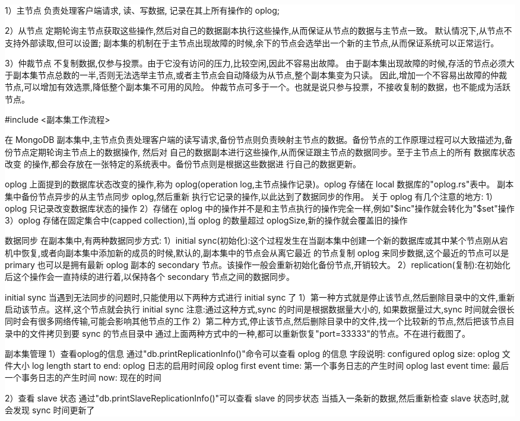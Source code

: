 
1）主节点
    负责处理客户端请求, 读、写数据, 记录在其上所有操作的 oplog;

2）从节点
    定期轮询主节点获取这些操作,然后对自己的数据副本执行这些操作,从而保证从节点的数据与主节点一致。
    默认情况下,从节点不支持外部读取,但可以设置;
    副本集的机制在于主节点出现故障的时候,余下的节点会选举出一个新的主节点,从而保证系统可以正常运行。

3）仲裁节点
    不复制数据,仅参与投票。由于它没有访问的压力,比较空闲,因此不容易出故障。
    由于副本集出现故障的时候,存活的节点必须大于副本集节点总数的一半,否则无法选举主节点,或者主节点会自动降级为从节点,整个副本集变为只读。
    因此,增加一个不容易出故障的仲裁节点,可以增加有效选票,降低整个副本集不可用的风险。
    仲裁节点可多于一个。也就是说只参与投票，不接收复制的数据，也不能成为活跃节点。


#include <副本集工作流程>

在 MongoDB 副本集中,主节点负责处理客户端的读写请求,备份节点则负责映射主节点的数据。备份节点的工作原理过程可以大致描述为,备份节点定期轮询主节点上的数据操作,
然后对 自己的数据副本进行这些操作,从而保证跟主节点的数据同步。至于主节点上的所有 数据库状态改变 的操作,都会存放在一张特定的系统表中。备份节点则是根据这些数据进
行自己的数据更新。

oplog
上面提到的数据库状态改变的操作,称为 oplog(operation log,主节点操作记录)。oplog 存储在 local 数据库的"oplog.rs"表中。
副本集中备份节点异步的从主节点同步 oplog,然后重新 执行它记录的操作,以此达到了数据同步的作用。
关于 oplog 有几个注意的地方:
1）oplog 只记录改变数据库状态的操作
2）存储在 oplog 中的操作并不是和主节点执行的操作完全一样,例如"$inc"操作就会转化为"$set"操作
3）oplog 存储在固定集合中(capped collection),当 oplog 的数量超过 oplogSize,新的操作就会覆盖旧的操作


数据同步
在副本集中,有两种数据同步方式:
1）initial sync(初始化):这个过程发生在当副本集中创建一个新的数据库或其中某个节点刚从宕机中恢复,或者向副本集中添加新的成员的时候,默认的,副本集中的节点会从离它最近
   的节点复制 oplog 来同步数据,这个最近的节点可以是 primary 也可以是拥有最新 oplog 副本的 secondary 节点。该操作一般会重新初始化备份节点,开销较大。
2）replication(复制):在初始化后这个操作会一直持续的进行着,以保持各个 secondary 节点之间的数据同步。

initial sync
当遇到无法同步的问题时,只能使用以下两种方式进行 initial sync 了
1）第一种方式就是停止该节点,然后删除目录中的文件,重新启动该节点。这样,这个节点就会执行 initial sync
   注意:通过这种方式,sync 的时间是根据数据量大小的, 如果数据量过大,sync 时间就会很长
   同时会有很多网络传输,可能会影响其他节点的工作
2）第二种方式,停止该节点,然后删除目录中的文件,找一个比较新的节点,然后把该节点目录中的文件拷贝到要 sync 的节点目录中
   通过上面两种方式中的一种,都可以重新恢复"port=33333"的节点。不在进行截图了。

副本集管理
1）查看oplog的信息 通过"db.printReplicationInfo()"命令可以查看 oplog 的信息
   字段说明:
   configured oplog size: oplog 文件大小
   log length start to end:     oplog 日志的启用时间段
   oplog first event time:      第一个事务日志的产生时间
   oplog last event time:       最后一个事务日志的产生时间
   now:                         现在的时间

2）查看 slave 状态 通过"db.printSlaveReplicationInfo()"可以查看 slave 的同步状态
  当插入一条新的数据,然后重新检查 slave 状态时,就会发现 sync 时间更新了
